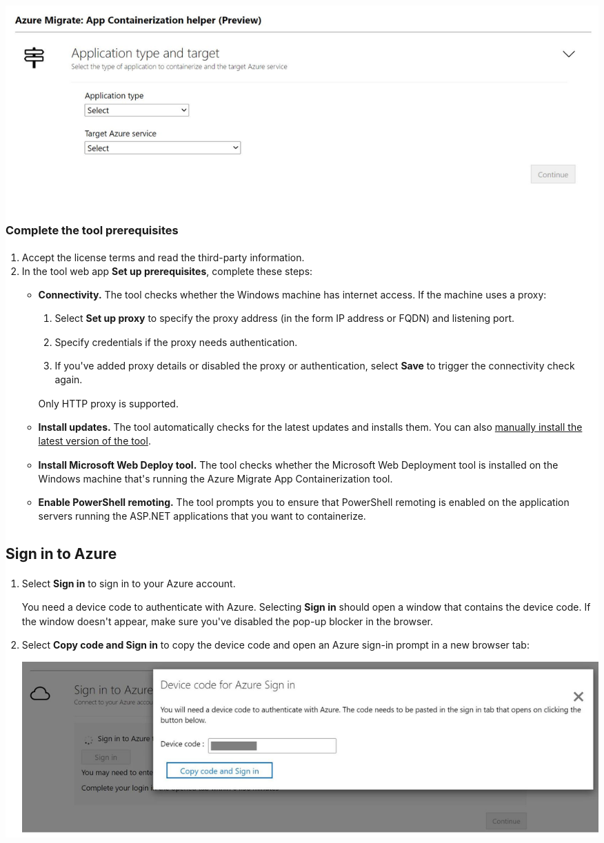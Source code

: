   ![Screenshot that shows the application type and target lists.](./media/tutorial-containerize-apps-aks/tool-home.png)

### Complete the tool prerequisites
1. Accept the license terms and read the third-party information.
6. In the tool web app **Set up prerequisites**, complete these steps:
   - **Connectivity.** The tool checks whether the Windows machine has internet access. If the machine uses a proxy:
     1. Select **Set up proxy** to specify the proxy address (in the form IP address or FQDN) and listening port.
     1. Specify credentials if the proxy needs authentication.

     1. If you've added proxy details or disabled the proxy or authentication, select **Save** to trigger the connectivity check again.

     Only HTTP proxy is supported.
   - **Install updates.** The tool automatically checks for the latest updates and installs them. You can also [manually install the latest version of the tool](https://go.microsoft.com/fwlink/?linkid=2134571).
   - **Install Microsoft Web Deploy tool.** The tool checks whether the Microsoft Web Deployment tool is installed on the Windows machine that's running the Azure Migrate App Containerization tool.
   - **Enable PowerShell remoting.** The tool prompts you to ensure that PowerShell remoting is enabled on the application servers running the ASP.NET applications that you want to containerize.


## Sign in to Azure

1. Select **Sign in** to sign in to your Azure account.

   You need a device code to authenticate with Azure. Selecting **Sign in** should open a window that contains the device code. If the window doesn't appear, make sure you've disabled the pop-up blocker in the browser.
2. Select **Copy code and Sign in** to copy the device code and open an Azure sign-in prompt in a new browser tab:

    ![Screenshot that shows the Device code for Azure Sign in window.](./media/tutorial-containerize-apps-aks/login-modal.png)
